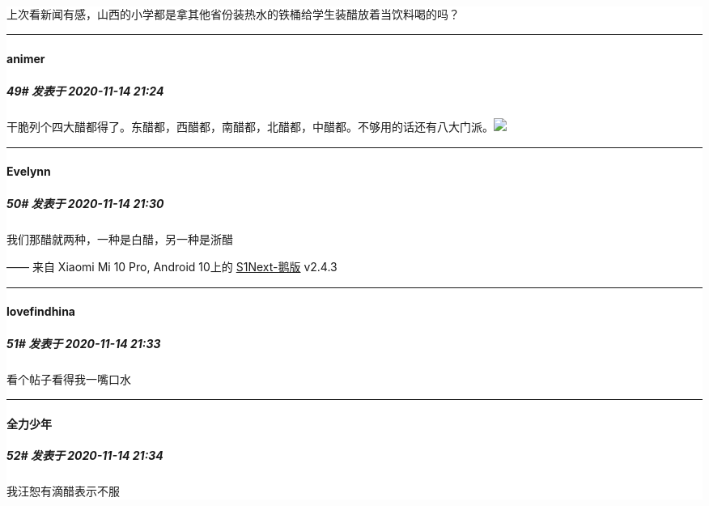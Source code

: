 


上次看新闻有感，山西的小学都是拿其他省份装热水的铁桶给学生装醋放着当饮料喝的吗？







*****

####  animer  
##### 49#       发表于 2020-11-14 21:24




干脆列个四大醋都得了。东醋都，西醋都，南醋都，北醋都，中醋都。不够用的话还有八大门派。<img src="https://static.saraba1st.com/image/smiley/face2017/037.png" referrerpolicy="no-referrer">







*****

####  Evelynn  
##### 50#       发表于 2020-11-14 21:30




我们那醋就两种，一种是白醋，另一种是浙醋

—— 来自 Xiaomi Mi 10 Pro, Android 10上的 [S1Next-鹅版](https://github.com/ykrank/S1-Next/releases) v2.4.3







*****

####  lovefindhina  
##### 51#       发表于 2020-11-14 21:33




看个帖子看得我一嘴口水







*****

####  全力少年  
##### 52#       发表于 2020-11-14 21:34




我汪恕有滴醋表示不服
